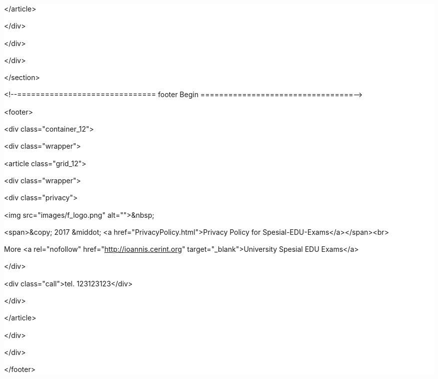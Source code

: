 \</article\>

\</div\>

\</div\>

\</div\>

\</section\>

\<!--============================== footer Begin
=================================--\>

\<footer\>

\<div class="container\_12"\>

\<div class="wrapper"\>

\<article class="grid\_12"\>

\<div class="wrapper"\>

\<div class="privacy"\>

\<img src="images/f\_logo.png" alt=""\>\&nbsp;

\<span\>\&copy; 2017 \&middot; \<a href="PrivacyPolicy.html"\>Privacy Policy for
Spesial-EDU-Exams\</a\>\</span\>\<br\>

More \<a rel="nofollow" href="http://ioannis.cerint.org"
target="\_blank"\>University Spesial EDU Exams\</a\>

\</div\>

\<div class="call"\>tel. 123123123\</div\>

\</div\>

\</article\>

\</div\>

\</div\>

\</footer\>

